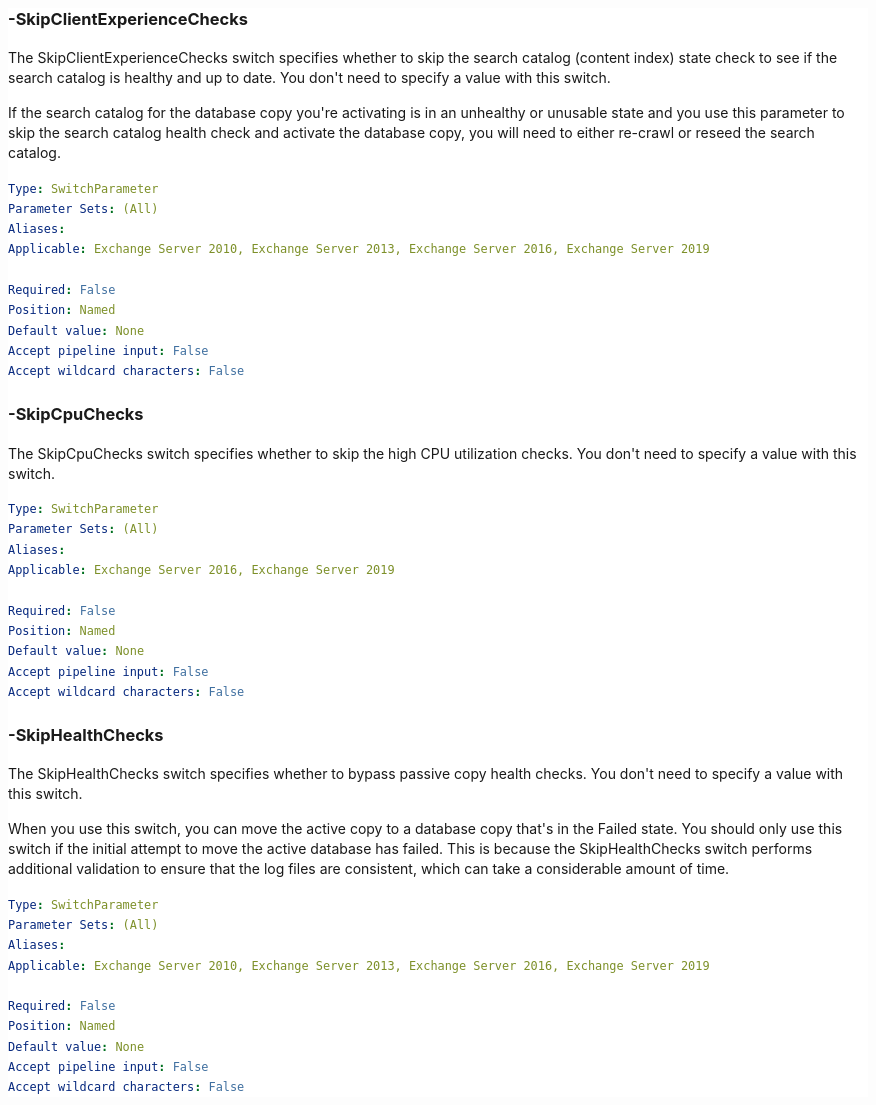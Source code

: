 ### -SkipClientExperienceChecks
The SkipClientExperienceChecks switch specifies whether to skip the search catalog (content index) state check to see if the search catalog is healthy and up to date. You don't need to specify a value with this switch.

If the search catalog for the database copy you're activating is in an unhealthy or unusable state and you use this parameter to skip the search catalog health check and activate the database copy, you will need to either re-crawl or reseed the search catalog.

```yaml
Type: SwitchParameter
Parameter Sets: (All)
Aliases:
Applicable: Exchange Server 2010, Exchange Server 2013, Exchange Server 2016, Exchange Server 2019

Required: False
Position: Named
Default value: None
Accept pipeline input: False
Accept wildcard characters: False
```

### -SkipCpuChecks
The SkipCpuChecks switch specifies whether to skip the high CPU utilization checks. You don't need to specify a value with this switch.

```yaml
Type: SwitchParameter
Parameter Sets: (All)
Aliases:
Applicable: Exchange Server 2016, Exchange Server 2019

Required: False
Position: Named
Default value: None
Accept pipeline input: False
Accept wildcard characters: False
```

### -SkipHealthChecks
The SkipHealthChecks switch specifies whether to bypass passive copy health checks. You don't need to specify a value with this switch.

When you use this switch, you can move the active copy to a database copy that's in the Failed state. You should only use this switch if the initial attempt to move the active database has failed. This is because the SkipHealthChecks switch performs additional validation to ensure that the log files are consistent, which can take a considerable amount of time.

```yaml
Type: SwitchParameter
Parameter Sets: (All)
Aliases:
Applicable: Exchange Server 2010, Exchange Server 2013, Exchange Server 2016, Exchange Server 2019

Required: False
Position: Named
Default value: None
Accept pipeline input: False
Accept wildcard characters: False
```
